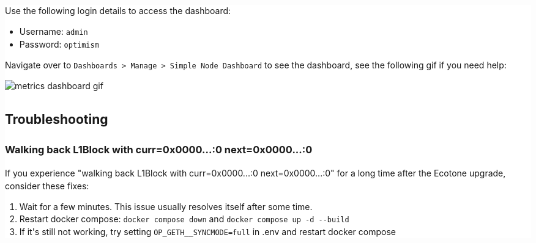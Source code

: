 Use the following login details to access the dashboard:

- Username: `admin`
- Password: `optimism`

Navigate over to `Dashboards > Manage > Simple Node Dashboard` to see the dashboard, see the following gif if you need help:

![metrics dashboard gif](https://user-images.githubusercontent.com/14298799/171476634-0cb84efd-adbf-4732-9c1d-d737915e1fa7.gif)

## Troubleshooting

### Walking back L1Block with curr=0x0000...:0 next=0x0000...:0

If you experience "walking back L1Block with curr=0x0000...:0 next=0x0000...:0" for a long time after the Ecotone upgrade, consider these fixes:

1. Wait for a few minutes. This issue usually resolves itself after some time.
2. Restart docker compose: `docker compose down` and `docker compose up -d --build`
3. If it's still not working, try setting `OP_GETH__SYNCMODE=full` in .env and restart docker compose
